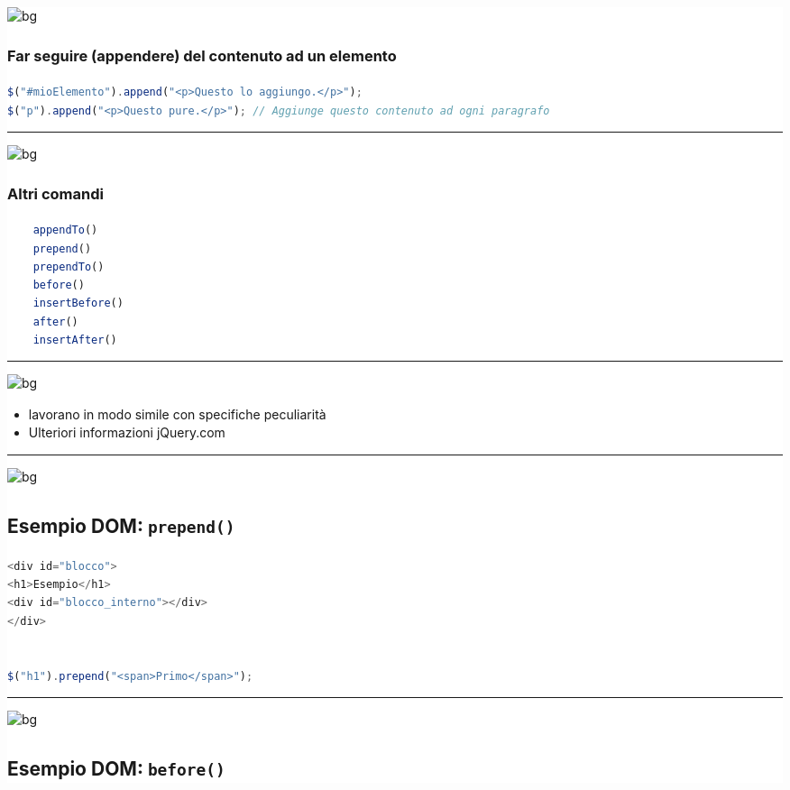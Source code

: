 ![bg](./ITS_BG_Slide.jpg)

### Far seguire (appendere) del contenuto ad un elemento

```javascript
$("#mioElemento").append("<p>Questo lo aggiungo.</p>");
$("p").append("<p>Questo pure.</p>"); // Aggiunge questo contenuto ad ogni paragrafo
```

---
![bg](./ITS_BG_Slide.jpg)

### Altri comandi

```javascript
    appendTo()
    prepend()
    prependTo()
    before()
    insertBefore()
    after()
    insertAfter()
```

---
![bg](./ITS_BG_Slide.jpg)

* lavorano in modo simile con specifiche peculiarità
* Ulteriori informazioni  jQuery.com

---
![bg](./ITS_BG_Slide.jpg)


## Esempio DOM: `prepend()`

```javascript
<div id="blocco">
<h1>Esempio</h1>
<div id="blocco_interno"></div>
</div>


$("h1").prepend("<span>Primo</span>");

```

---
![bg](./ITS_BG_Slide.jpg)


## Esempio DOM: `before()`
